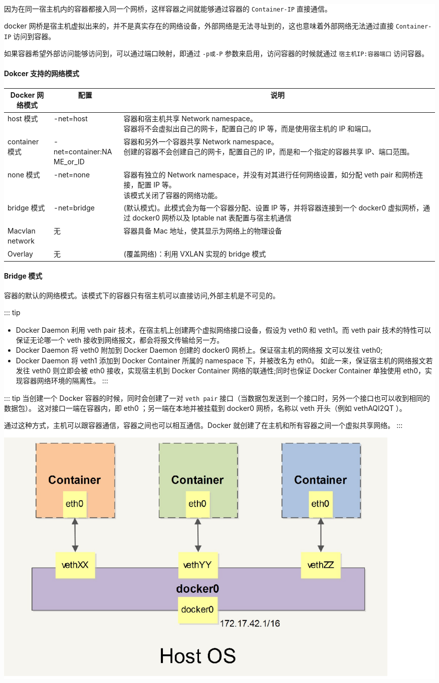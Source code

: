 因为在同一宿主机内的容器都接入同一个网桥，这样容器之间就能够通过容器的 `Container-IP` 直接通信。

docker 网桥是宿主机虚拟出来的，并不是真实存在的网络设备，外部网络是无法寻址到的，这也意味着外部网络无法通过直接 `Container-IP` 访问到容器。

如果容器希望外部访问能够访问到，可以通过端口映射，即通过 `-p或-P` 参数来启用，访问容器的时候就通过 `宿主机IP:容器端口` 访问容器。

#### Dokcer 支持的网络模式

| Docker 网络模式<br/> | 配置<br/>                      | 说明<br/>                                                                                                                                        |
| -------------------- | ------------------------------ | ------------------------------------------------------------------------------------------------------------------------------------------------ |
| host 模式<br/>       | -net=host<br/><br/>            | 容器和宿主机共享 Network namespace。<br>容器将不会虚拟出自己的网卡，配置自己的 IP 等，而是使用宿主机的 IP 和端口。<br/>                          |
| container 模式<br/>  | -net=container:NAME_or_ID<br/> | 容器和另外一个容器共享 Network namespace。<br>创建的容器不会创建自己的网卡，配置自己的 IP，而是和一个指定的容器共享 IP、端口范围。<br/>          |
| none 模式<br/>       | -net=none<br/>                 | 容器有独立的 Network namespace，并没有对其进行任何网络设置，如分配 veth pair 和网桥连接，配置 IP 等。<br>该模式关闭了容器的网络功能。<br/>       |
| bridge 模式<br/>     | -net=bridge<br/>               | (默认模式)。此模式会为每一个容器分配、设置 IP 等，并将容器连接到一个 docker0 虚拟网桥，通过 docker0 网桥以及 Iptable nat 表配置与宿主机通信<br/> |
| Macvlan network<br/> | 无<br/>                        | 容器具备 Mac 地址，使其显示为网络上的物理设备<br/>                                                                                               |
| Overlay<br/>         | 无<br/>                        | (覆盖网络)：利用 VXLAN 实现的 bridge 模式<br/>                                                                                                   |

#### Bridge 模式

容器的默认的网络模式。该模式下的容器只有宿主机可以直接访问,外部主机是不可见的。

::: tip

- Docker Daemon 利用 veth pair 技术，在宿主机上创建两个虚拟网络接口设备，假设为 veth0 和 veth1。而 veth pair 技术的特性可以保证无论哪一个 veth 接收到网络报文，都会将报文传输给另一方。
- Docker Daemon 将 veth0 附加到 Docker Daemon 创建的 docker0 网桥上。保证宿主机的网络报 文可以发往 veth0;
- Docker Daemon 将 veth1 添加到 Docker Container 所属的 namespace 下，并被改名为 eth0。 如此一来，保证宿主机的网络报文若发往 veth0 则立即会被 eth0 接收，实现宿主机到 Docker Container 网络的联通性;同时也保证 Docker Container 单独使用 eth0，实现容器网络环境的隔离性。
:::

::: tip
当创建一个 Docker 容器的时候，同时会创建了一对 `veth pair` 接口（当数据包发送到一个接口时，另外一个接口也可以收到相同的数据包）。
 这对接口一端在容器内，即 eth0 ；另一端在本地并被挂载到 docker0 网桥，名称以 veth 开头（例如 vethAQI2QT ）。

通过这种方式，主机可以跟容器通信，容器之间也可以相互通信。Docker 就创建了在主机和所有容器之间一个虚拟共享网络。
:::

![](static/Aghyb8g9coWg5rxTlBEczu5enec.png)
